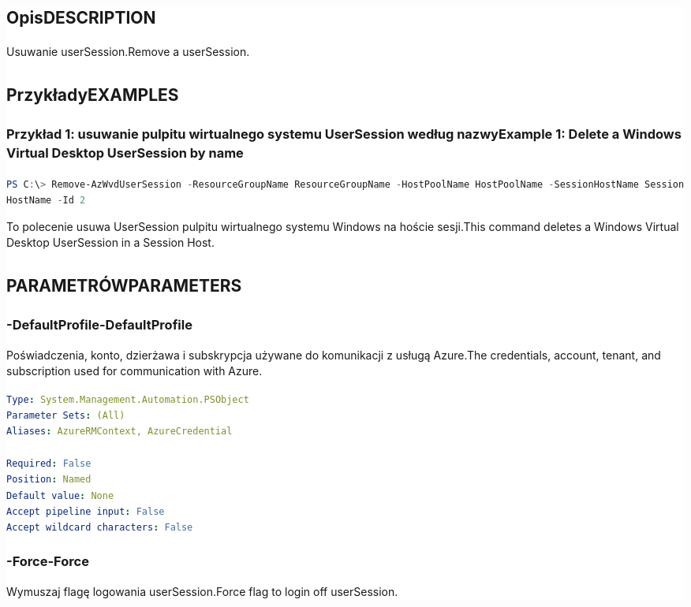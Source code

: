 ## <span data-ttu-id="b7fa7-107">Opis</span><span class="sxs-lookup"><span data-stu-id="b7fa7-107">DESCRIPTION</span></span>
<span data-ttu-id="b7fa7-108">Usuwanie userSession.</span><span class="sxs-lookup"><span data-stu-id="b7fa7-108">Remove a userSession.</span></span>

## <span data-ttu-id="b7fa7-109">Przykłady</span><span class="sxs-lookup"><span data-stu-id="b7fa7-109">EXAMPLES</span></span>

### <span data-ttu-id="b7fa7-110">Przykład 1: usuwanie pulpitu wirtualnego systemu UserSession według nazwy</span><span class="sxs-lookup"><span data-stu-id="b7fa7-110">Example 1: Delete a Windows Virtual Desktop UserSession by name</span></span>
```powershell
PS C:\> Remove-AzWvdUserSession -ResourceGroupName ResourceGroupName -HostPoolName HostPoolName -SessionHostName SessionHostName -Id 2
```

<span data-ttu-id="b7fa7-111">To polecenie usuwa UserSession pulpitu wirtualnego systemu Windows na hoście sesji.</span><span class="sxs-lookup"><span data-stu-id="b7fa7-111">This command deletes a Windows Virtual Desktop UserSession in a Session Host.</span></span>

## <span data-ttu-id="b7fa7-112">PARAMETRÓW</span><span class="sxs-lookup"><span data-stu-id="b7fa7-112">PARAMETERS</span></span>

### <span data-ttu-id="b7fa7-113">-DefaultProfile</span><span class="sxs-lookup"><span data-stu-id="b7fa7-113">-DefaultProfile</span></span>
<span data-ttu-id="b7fa7-114">Poświadczenia, konto, dzierżawa i subskrypcja używane do komunikacji z usługą Azure.</span><span class="sxs-lookup"><span data-stu-id="b7fa7-114">The credentials, account, tenant, and subscription used for communication with Azure.</span></span>

```yaml
Type: System.Management.Automation.PSObject
Parameter Sets: (All)
Aliases: AzureRMContext, AzureCredential

Required: False
Position: Named
Default value: None
Accept pipeline input: False
Accept wildcard characters: False
```

### <span data-ttu-id="b7fa7-115">-Force</span><span class="sxs-lookup"><span data-stu-id="b7fa7-115">-Force</span></span>
<span data-ttu-id="b7fa7-116">Wymuszaj flagę logowania userSession.</span><span class="sxs-lookup"><span data-stu-id="b7fa7-116">Force flag to login off userSession.</span></span>
